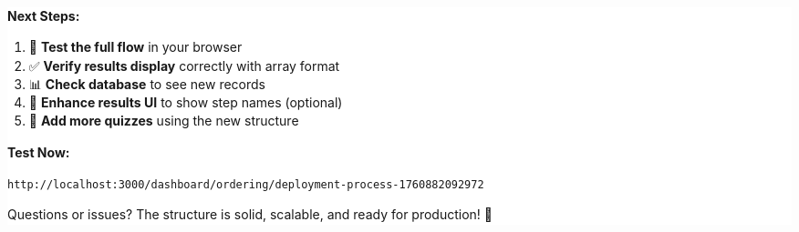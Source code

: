 **Next Steps:**
1. 🧪 **Test the full flow** in your browser
2. ✅ **Verify results display** correctly with array format
3. 📊 **Check database** to see new records
4. 🎨 **Enhance results UI** to show step names (optional)
5. 🚀 **Add more quizzes** using the new structure

**Test Now:**
```
http://localhost:3000/dashboard/ordering/deployment-process-1760882092972
```

Questions or issues? The structure is solid, scalable, and ready for production! 🚀
